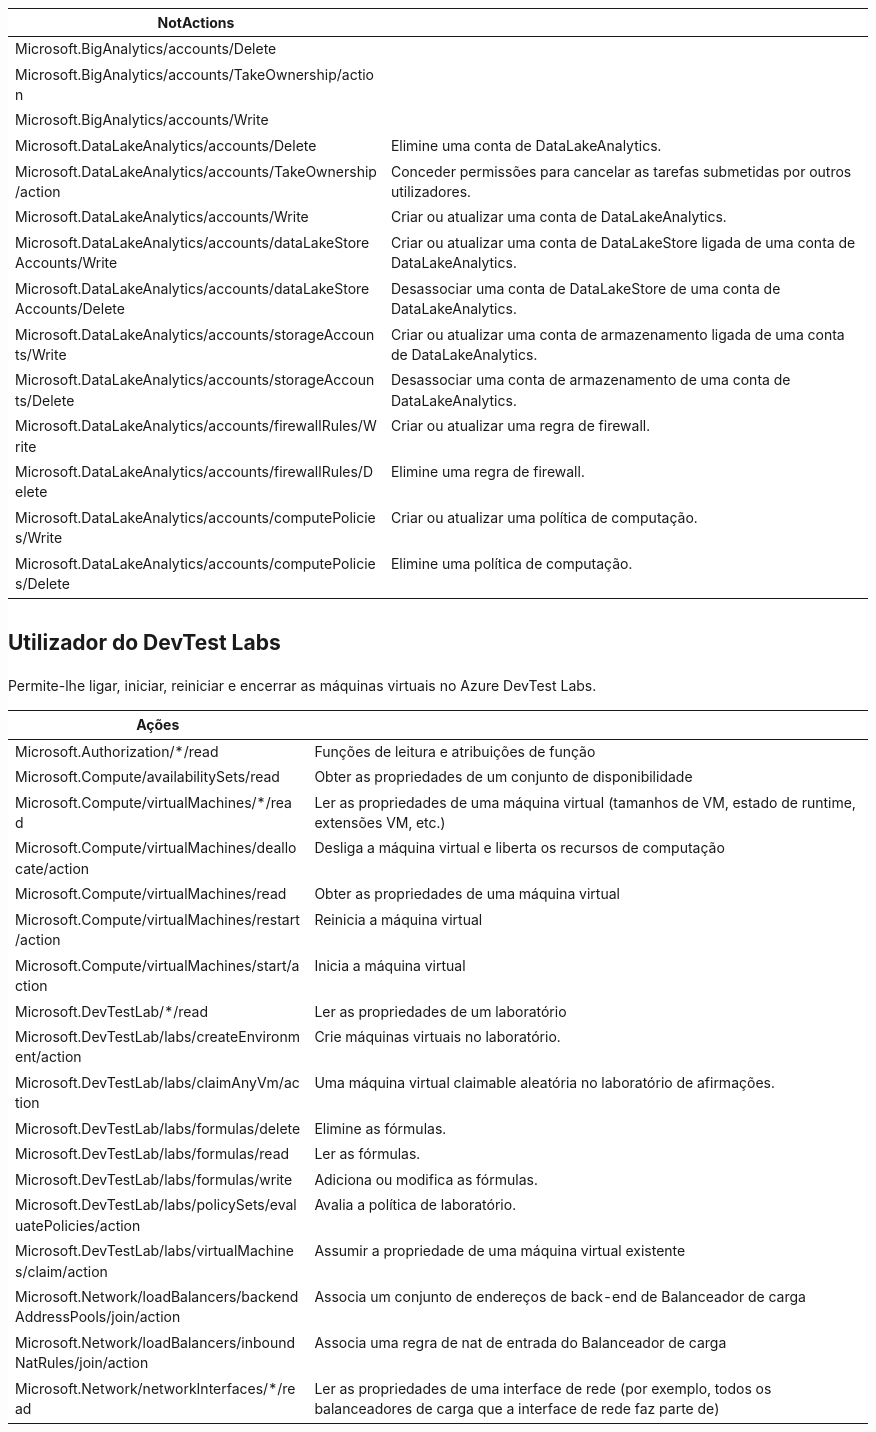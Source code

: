 | **NotActions** |  |
| --- | --- |
| Microsoft.BigAnalytics/accounts/Delete |  |
| Microsoft.BigAnalytics/accounts/TakeOwnership/action |  |
| Microsoft.BigAnalytics/accounts/Write |  |
| Microsoft.DataLakeAnalytics/accounts/Delete | Elimine uma conta de DataLakeAnalytics. |
| Microsoft.DataLakeAnalytics/accounts/TakeOwnership/action | Conceder permissões para cancelar as tarefas submetidas por outros utilizadores. |
| Microsoft.DataLakeAnalytics/accounts/Write | Criar ou atualizar uma conta de DataLakeAnalytics. |
| Microsoft.DataLakeAnalytics/accounts/dataLakeStoreAccounts/Write | Criar ou atualizar uma conta de DataLakeStore ligada de uma conta de DataLakeAnalytics. |
| Microsoft.DataLakeAnalytics/accounts/dataLakeStoreAccounts/Delete | Desassociar uma conta de DataLakeStore de uma conta de DataLakeAnalytics. |
| Microsoft.DataLakeAnalytics/accounts/storageAccounts/Write | Criar ou atualizar uma conta de armazenamento ligada de uma conta de DataLakeAnalytics. |
| Microsoft.DataLakeAnalytics/accounts/storageAccounts/Delete | Desassociar uma conta de armazenamento de uma conta de DataLakeAnalytics. |
| Microsoft.DataLakeAnalytics/accounts/firewallRules/Write | Criar ou atualizar uma regra de firewall. |
| Microsoft.DataLakeAnalytics/accounts/firewallRules/Delete | Elimine uma regra de firewall. |
| Microsoft.DataLakeAnalytics/accounts/computePolicies/Write | Criar ou atualizar uma política de computação. |
| Microsoft.DataLakeAnalytics/accounts/computePolicies/Delete | Elimine uma política de computação. |

## <a name="devtest-labs-user"></a>Utilizador do DevTest Labs
Permite-lhe ligar, iniciar, reiniciar e encerrar as máquinas virtuais no Azure DevTest Labs.

| **Ações** |  |
| --- | --- |
| Microsoft.Authorization/*/read | Funções de leitura e atribuições de função |
| Microsoft.Compute/availabilitySets/read | Obter as propriedades de um conjunto de disponibilidade |
| Microsoft.Compute/virtualMachines/*/read | Ler as propriedades de uma máquina virtual (tamanhos de VM, estado de runtime, extensões VM, etc.) |
| Microsoft.Compute/virtualMachines/deallocate/action | Desliga a máquina virtual e liberta os recursos de computação |
| Microsoft.Compute/virtualMachines/read | Obter as propriedades de uma máquina virtual |
| Microsoft.Compute/virtualMachines/restart/action | Reinicia a máquina virtual |
| Microsoft.Compute/virtualMachines/start/action | Inicia a máquina virtual |
| Microsoft.DevTestLab/*/read | Ler as propriedades de um laboratório |
| Microsoft.DevTestLab/labs/createEnvironment/action | Crie máquinas virtuais no laboratório. |
| Microsoft.DevTestLab/labs/claimAnyVm/action | Uma máquina virtual claimable aleatória no laboratório de afirmações. |
| Microsoft.DevTestLab/labs/formulas/delete | Elimine as fórmulas. |
| Microsoft.DevTestLab/labs/formulas/read | Ler as fórmulas. |
| Microsoft.DevTestLab/labs/formulas/write | Adiciona ou modifica as fórmulas. |
| Microsoft.DevTestLab/labs/policySets/evaluatePolicies/action | Avalia a política de laboratório. |
| Microsoft.DevTestLab/labs/virtualMachines/claim/action | Assumir a propriedade de uma máquina virtual existente |
| Microsoft.Network/loadBalancers/backendAddressPools/join/action | Associa um conjunto de endereços de back-end de Balanceador de carga |
| Microsoft.Network/loadBalancers/inboundNatRules/join/action | Associa uma regra de nat de entrada do Balanceador de carga |
| Microsoft.Network/networkInterfaces/*/read | Ler as propriedades de uma interface de rede (por exemplo, todos os balanceadores de carga que a interface de rede faz parte de) |